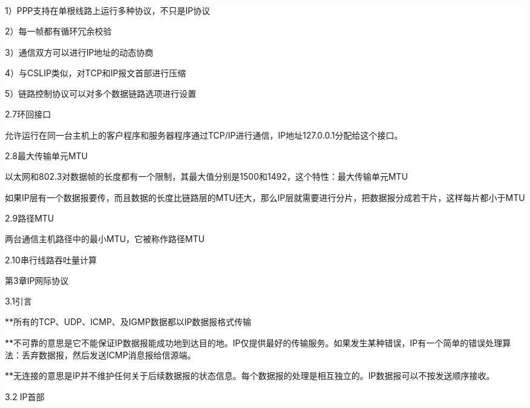 

  1）PPP支持在单根线路上运行多种协议，不只是IP协议



  2）每一帧都有循环冗余校验



  3）通信双方可以进行IP地址的动态协商



  4）与CSLIP类似，对TCP和IP报文首部进行压缩



  5）链路控制协议可以对多个数据链路选项进行设置



  2.7环回接口



  允许运行在同一台主机上的客户程序和服务器程序通过TCP/IP进行通信，IP地址127.0.0.1分配给这个接口。



  2.8最大传输单元MTU



  以太网和802.3对数据帧的长度都有一个限制，其最大值分别是1500和1492，这个特性：最大传输单元MTU



  如果IP层有一个数据报要传，而且数据的长度比链路层的MTU还大，那么IP层就需要进行分片，把数据报分成若干片，这样每片都小于MTU



  2.9路径MTU



  两台通信主机路径中的最小MTU，它被称作路径MTU



  2.10串行线路吞吐量计算



  第3章IP网际协议



  3.1引言



  **所有的TCP、UDP、ICMP、及IGMP数据都以IP数据报格式传输



  **不可靠的意思是它不能保证IP数据报能成功地到达目的地。IP仅提供最好的传输服务。如果发生某种错误，IP有一个简单的错误处理算法：丢弃数据报，然后发送ICMP消息报给信源端。



  **无连接的意思是IP并不维护任何关于后续数据报的状态信息。每个数据报的处理是相互独立的。IP数据报可以不按发送顺序接收。



  3.2 IP首部


